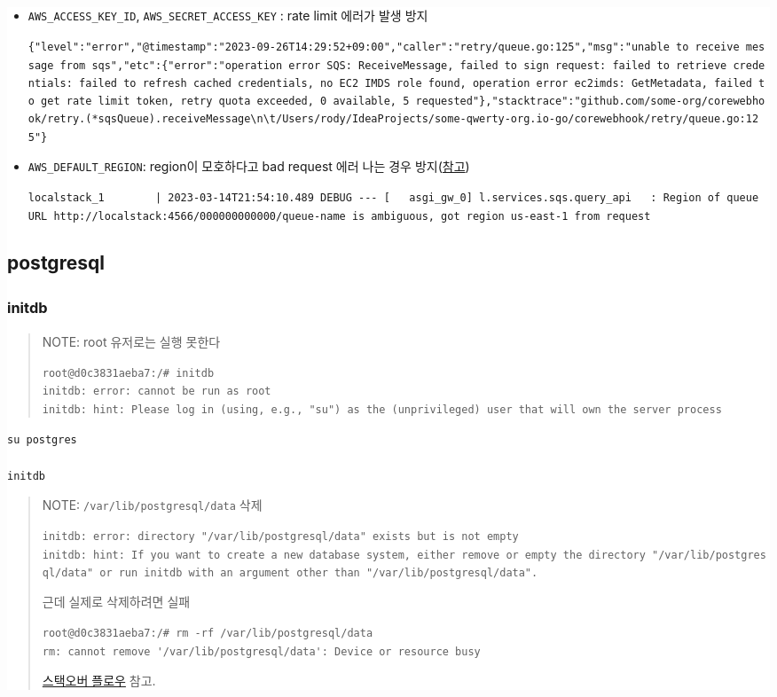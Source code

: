 - `AWS_ACCESS_KEY_ID`, `AWS_SECRET_ACCESS_KEY` :  rate limit 에러가 발생 방지

    ```log
    {"level":"error","@timestamp":"2023-09-26T14:29:52+09:00","caller":"retry/queue.go:125","msg":"unable to receive message from sqs","etc":{"error":"operation error SQS: ReceiveMessage, failed to sign request: failed to retrieve credentials: failed to refresh cached credentials, no EC2 IMDS role found, operation error ec2imds: GetMetadata, failed to get rate limit token, retry quota exceeded, 0 available, 5 requested"},"stacktrace":"github.com/some-org/corewebhook/retry.(*sqsQueue).receiveMessage\n\t/Users/rody/IdeaProjects/some-qwerty-org.io-go/corewebhook/retry/queue.go:125"}
    ```

- `AWS_DEFAULT_REGION`: region이 모호하다고 bad request 에러 나는 경우 방지([참고](https://github.com/localstack/localstack/issues/7869))

    ```log
    localstack_1        | 2023-03-14T21:54:10.489 DEBUG --- [   asgi_gw_0] l.services.sqs.query_api   : Region of queue URL http://localstack:4566/000000000000/queue-name is ambiguous, got region us-east-1 from request
    ```

## postgresql

### initdb

> NOTE: root 유저로는 실행 못한다
>
> ```shell
> root@d0c3831aeba7:/# initdb
> initdb: error: cannot be run as root
> initdb: hint: Please log in (using, e.g., "su") as the (unprivileged) user that will own the server process
> ```

```shell
su postgres

initdb
```

> NOTE: `/var/lib/postgresql/data` 삭제
>
> ```shell
> initdb: error: directory "/var/lib/postgresql/data" exists but is not empty
> initdb: hint: If you want to create a new database system, either remove or empty the directory "/var/lib/postgresql/data" or run initdb with an argument other than "/var/lib/postgresql/data".
> ```
>
> 근데 실제로 삭제하려면 실패
>
> ```shell
> root@d0c3831aeba7:/# rm -rf /var/lib/postgresql/data
> rm: cannot remove '/var/lib/postgresql/data': Device or resource busy
> ```
>
> [스택오버 플로우](https://stackoverflow.com/a/63824663) 참고.
